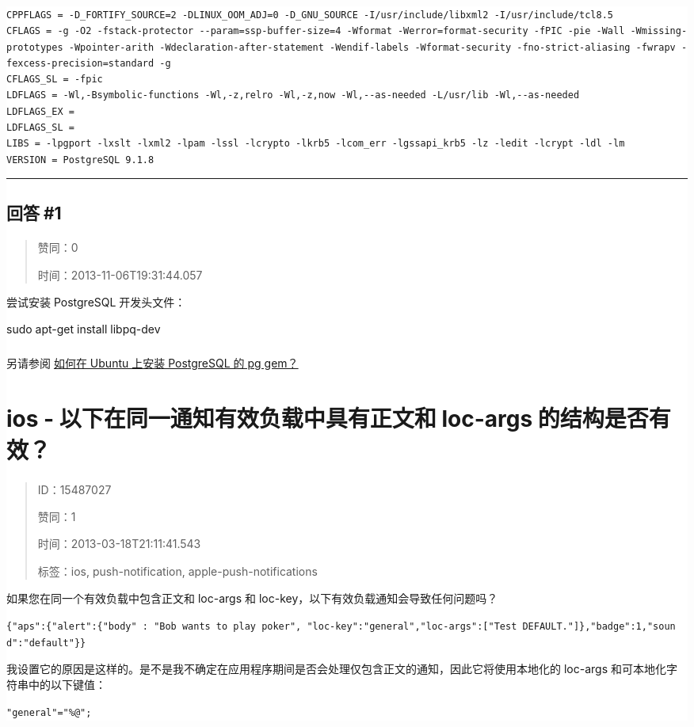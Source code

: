 ```
CPPFLAGS = -D_FORTIFY_SOURCE=2 -DLINUX_OOM_ADJ=0 -D_GNU_SOURCE -I/usr/include/libxml2 -I/usr/include/tcl8.5
CFLAGS = -g -O2 -fstack-protector --param=ssp-buffer-size=4 -Wformat -Werror=format-security -fPIC -pie -Wall -Wmissing-prototypes -Wpointer-arith -Wdeclaration-after-statement -Wendif-labels -Wformat-security -fno-strict-aliasing -fwrapv -fexcess-precision=standard -g
CFLAGS_SL = -fpic
LDFLAGS = -Wl,-Bsymbolic-functions -Wl,-z,relro -Wl,-z,now -Wl,--as-needed -L/usr/lib -Wl,--as-needed
LDFLAGS_EX = 
LDFLAGS_SL = 
LIBS = -lpgport -lxslt -lxml2 -lpam -lssl -lcrypto -lkrb5 -lcom_err -lgssapi_krb5 -lz -ledit -lcrypt -ldl -lm 
VERSION = PostgreSQL 9.1.8 
```

* * *

## 回答 #1

> 赞同：0
> 
> 时间：2013-11-06T19:31:44.057

尝试安装 PostgreSQL 开发头文件：

sudo apt-get install libpq-dev

### 

另请参阅 [如何在 Ubuntu 上安装 PostgreSQL 的 pg gem？](https://stackoverflow.com/questions/3116015/how-to-install-gem-pg-on-ubuntuXX)

# ios - 以下在同一通知有效负载中具有正文和 loc-args 的结构是否有效？

> ID：15487027
> 
> 赞同：1
> 
> 时间：2013-03-18T21:11:41.543
> 
> 标签：ios, push-notification, apple-push-notifications

如果您在同一个有效负载中包含正文和 loc-args 和 loc-key，以下有效负载通知会导致任何问题吗？

```
{"aps":{"alert":{"body" : "Bob wants to play poker", "loc-key":"general","loc-args":["Test DEFAULT."]},"badge":1,"sound":"default"}} 
```

我设置它的原因是这样的。是不是我不确定在应用程序期间是否会处理仅包含正文的通知，因此它将使用本地化的 loc-args 和可本地化字符串中的以下键值：

```
"general"="%@"; 
```
